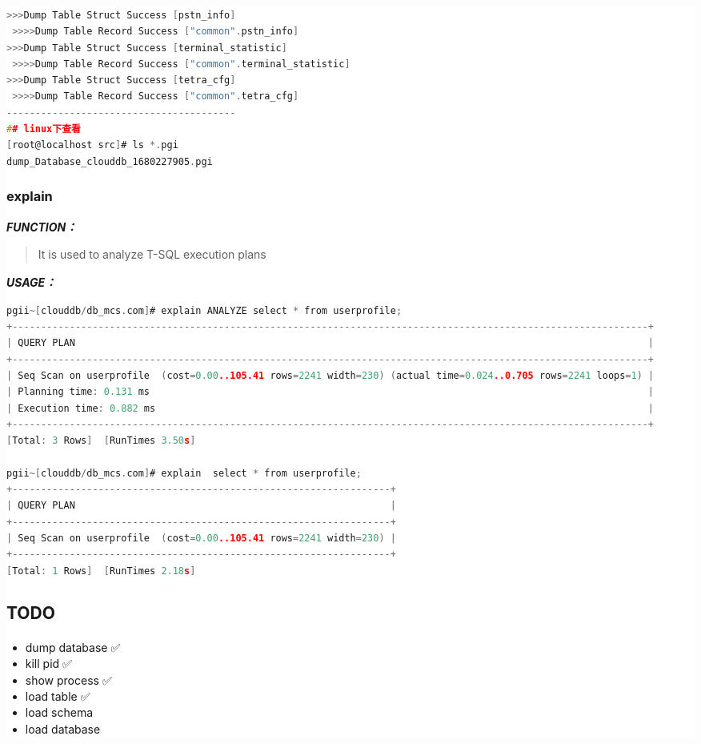 ~~~C
>>>Dump Table Struct Success [pstn_info]
 >>>>Dump Table Record Success ["common".pstn_info]
>>>Dump Table Struct Success [terminal_statistic]
 >>>>Dump Table Record Success ["common".terminal_statistic]
>>>Dump Table Struct Success [tetra_cfg]
 >>>>Dump Table Record Success ["common".tetra_cfg]
----------------------------------------
## linux下查看
[root@localhost src]# ls *.pgi
dump_Database_clouddb_1680227905.pgi

~~~
### explain <T-SQL>
***FUNCTION：***<br/>
>  It is used to analyze T-SQL execution plans

***USAGE：***<br/>
~~~C
pgii~[clouddb/db_mcs.com]# explain ANALYZE select * from userprofile;
+---------------------------------------------------------------------------------------------------------------+
| QUERY PLAN                                                                                                    |
+---------------------------------------------------------------------------------------------------------------+
| Seq Scan on userprofile  (cost=0.00..105.41 rows=2241 width=230) (actual time=0.024..0.705 rows=2241 loops=1) |
| Planning time: 0.131 ms                                                                                       |
| Execution time: 0.882 ms                                                                                      |
+---------------------------------------------------------------------------------------------------------------+
[Total: 3 Rows]  [RunTimes 3.50s]

pgii~[clouddb/db_mcs.com]# explain  select * from userprofile;        
+------------------------------------------------------------------+
| QUERY PLAN                                                       |
+------------------------------------------------------------------+
| Seq Scan on userprofile  (cost=0.00..105.41 rows=2241 width=230) |
+------------------------------------------------------------------+
[Total: 1 Rows]  [RunTimes 2.18s]
~~~

## TODO
-  dump database ✅
-  kill pid ✅
-  show process ✅
-  load table ✅
-  load schema
-  load database

